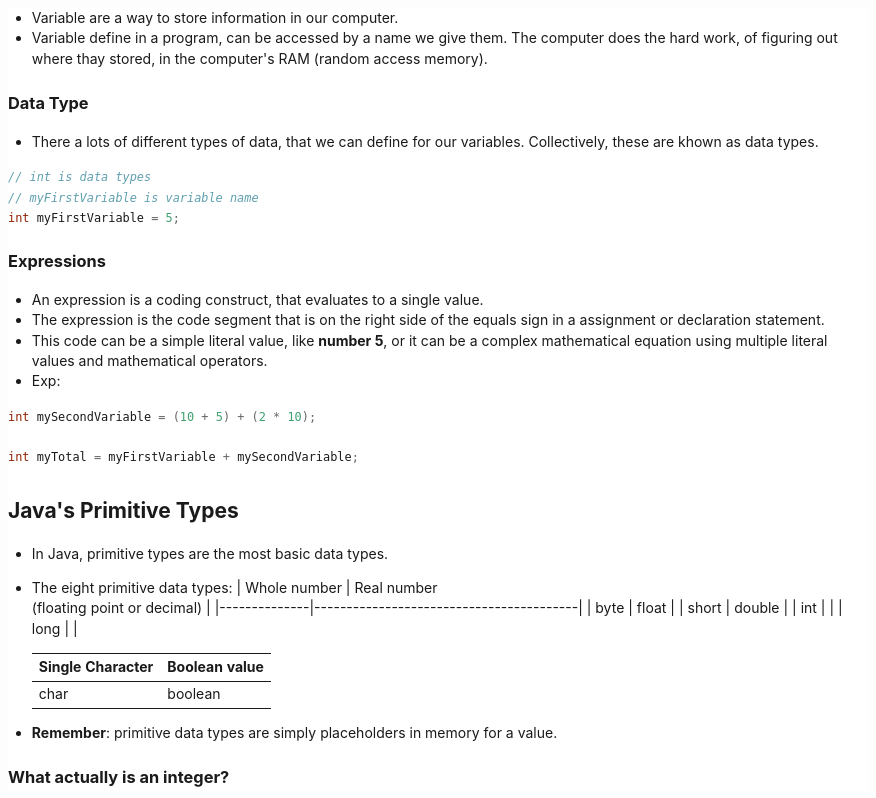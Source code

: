 - Variable are a way to store information in our computer.
- Variable define in a program, can be accessed by a name we give them. The
  computer does the hard work, of figuring out where thay stored, in the
  computer's RAM (random access memory).

### Data Type

- There a lots of different types of data, that we can define for our variables.
  Collectively, these are khown as data types.

```java
// int is data types
// myFirstVariable is variable name
int myFirstVariable = 5;
```

### Expressions

- An expression is a coding construct, that evaluates to a single value.
- The expression is the code segment that is on the right side of the equals
  sign in a assignment or declaration statement.
- This code can be a simple literal value, like **number 5**, or it can be a
  complex mathematical equation using multiple literal values and mathematical
  operators.
- Exp:

```java
int mySecondVariable = (10 + 5) + (2 * 10);

int myTotal = myFirstVariable + mySecondVariable;
```

## Java's Primitive Types

- In Java, primitive types are the most basic data types.
- The eight primitive data types:
  | Whole number | Real number <br> (floating point or decimal) |
  |--------------|-----------------------------------------|
  | byte | float |
  | short | double |
  | int | |
  | long | |

  | Single Character | Boolean value |
  | ---------------- | ------------- |
  | char             | boolean       |

- **Remember**: primitive data types are simply placeholders in memory for a
  value.

### What actually is an integer?
